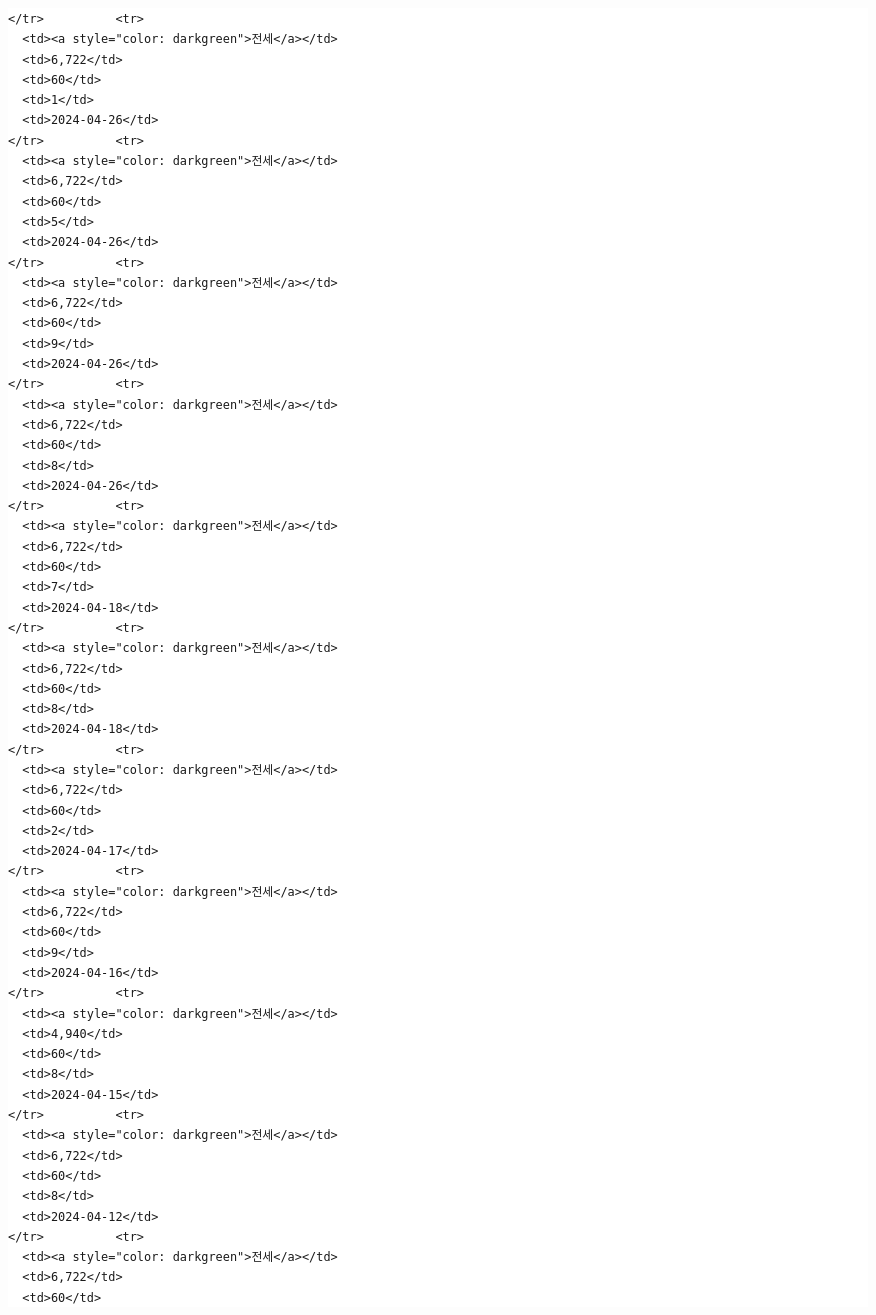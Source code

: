     </tr>          <tr>
      <td><a style="color: darkgreen">전세</a></td>
      <td>6,722</td>
      <td>60</td>
      <td>1</td>
      <td>2024-04-26</td>
    </tr>          <tr>
      <td><a style="color: darkgreen">전세</a></td>
      <td>6,722</td>
      <td>60</td>
      <td>5</td>
      <td>2024-04-26</td>
    </tr>          <tr>
      <td><a style="color: darkgreen">전세</a></td>
      <td>6,722</td>
      <td>60</td>
      <td>9</td>
      <td>2024-04-26</td>
    </tr>          <tr>
      <td><a style="color: darkgreen">전세</a></td>
      <td>6,722</td>
      <td>60</td>
      <td>8</td>
      <td>2024-04-26</td>
    </tr>          <tr>
      <td><a style="color: darkgreen">전세</a></td>
      <td>6,722</td>
      <td>60</td>
      <td>7</td>
      <td>2024-04-18</td>
    </tr>          <tr>
      <td><a style="color: darkgreen">전세</a></td>
      <td>6,722</td>
      <td>60</td>
      <td>8</td>
      <td>2024-04-18</td>
    </tr>          <tr>
      <td><a style="color: darkgreen">전세</a></td>
      <td>6,722</td>
      <td>60</td>
      <td>2</td>
      <td>2024-04-17</td>
    </tr>          <tr>
      <td><a style="color: darkgreen">전세</a></td>
      <td>6,722</td>
      <td>60</td>
      <td>9</td>
      <td>2024-04-16</td>
    </tr>          <tr>
      <td><a style="color: darkgreen">전세</a></td>
      <td>4,940</td>
      <td>60</td>
      <td>8</td>
      <td>2024-04-15</td>
    </tr>          <tr>
      <td><a style="color: darkgreen">전세</a></td>
      <td>6,722</td>
      <td>60</td>
      <td>8</td>
      <td>2024-04-12</td>
    </tr>          <tr>
      <td><a style="color: darkgreen">전세</a></td>
      <td>6,722</td>
      <td>60</td>